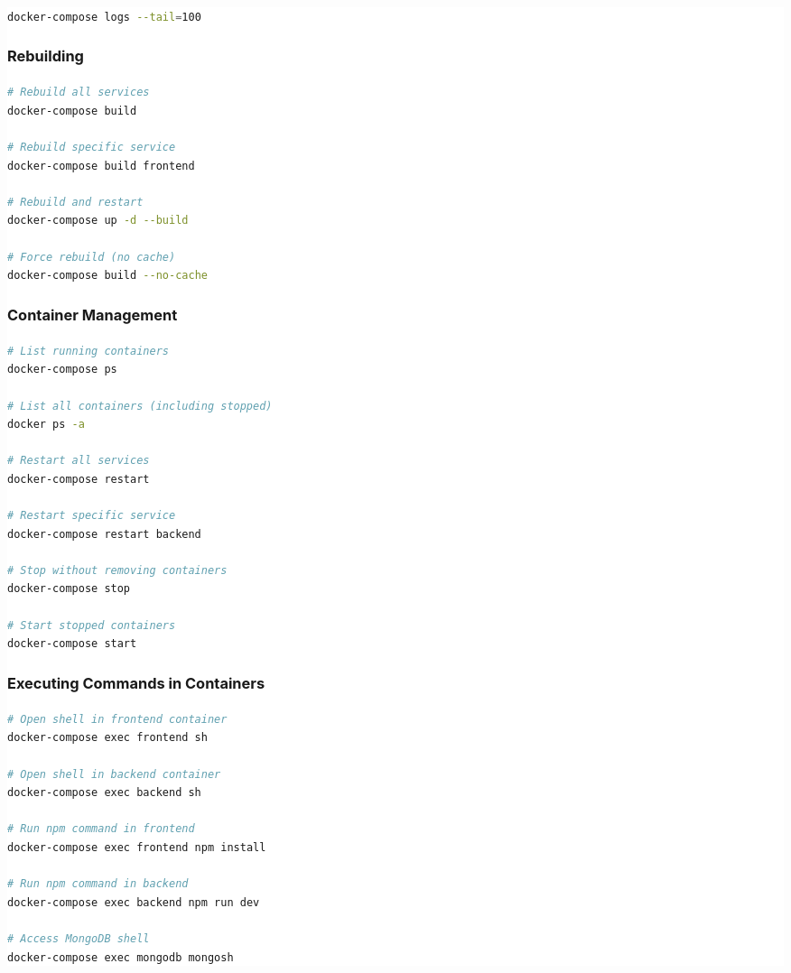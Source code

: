 ```bash
docker-compose logs --tail=100
```

### Rebuilding

```bash
# Rebuild all services
docker-compose build

# Rebuild specific service
docker-compose build frontend

# Rebuild and restart
docker-compose up -d --build

# Force rebuild (no cache)
docker-compose build --no-cache
```

### Container Management

```bash
# List running containers
docker-compose ps

# List all containers (including stopped)
docker ps -a

# Restart all services
docker-compose restart

# Restart specific service
docker-compose restart backend

# Stop without removing containers
docker-compose stop

# Start stopped containers
docker-compose start
```

### Executing Commands in Containers

```bash
# Open shell in frontend container
docker-compose exec frontend sh

# Open shell in backend container
docker-compose exec backend sh

# Run npm command in frontend
docker-compose exec frontend npm install

# Run npm command in backend
docker-compose exec backend npm run dev

# Access MongoDB shell
docker-compose exec mongodb mongosh
```
